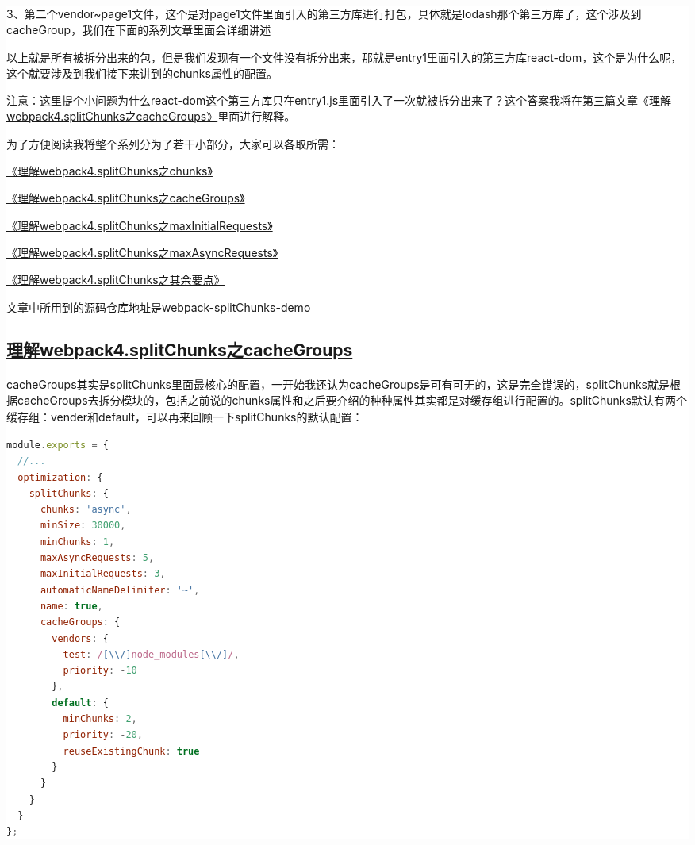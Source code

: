 3、第二个vendor~page1文件，这个是对page1文件里面引入的第三方库进行打包，具体就是lodash那个第三方库了，这个涉及到cacheGroup，我们在下面的系列文章里面会详细讲述

以上就是所有被拆分出来的包，但是我们发现有一个文件没有拆分出来，那就是entry1里面引入的第三方库react-dom，这个是为什么呢，这个就要涉及到我们接下来讲到的chunks属性的配置。

注意：这里提个小问题为什么react-dom这个第三方库只在entry1.js里面引入了一次就被拆分出来了？这个答案我将在第三篇文章[《理解webpack4.splitChunks之cacheGroups》](https://www.cnblogs.com/kwzm/p/10315080.html)里面进行解释。

 

为了方便阅读我将整个系列分为了若干小部分，大家可以各取所需：

[《理解webpack4.splitChunks之chunks》](https://www.cnblogs.com/kwzm/p/10314827.html)

[《理解webpack4.splitChunks之cacheGroups》](https://www.cnblogs.com/kwzm/p/10315080.html)

[《理解webpack4.splitChunks之maxInitialRequests》](https://www.cnblogs.com/kwzm/p/10316217.html)

[《理解webpack4.splitChunks之maxAsyncRequests》](https://www.cnblogs.com/kwzm/p/10316482.html)

[《理解webpack4.splitChunks之其余要点》](https://www.cnblogs.com/kwzm/p/10333554.html)

[ ](https://www.cnblogs.com/kwzm/p/10333554.html)

文章中所用到的源码仓库地址是[webpack-splitChunks-demo](https://github.com/kwzm/webpack-splitChunks-demo)



## [理解webpack4.splitChunks之cacheGroups](https://www.cnblogs.com/kwzm/p/10315080.html)

cacheGroups其实是splitChunks里面最核心的配置，一开始我还认为cacheGroups是可有可无的，这是完全错误的，splitChunks就是根据cacheGroups去拆分模块的，包括之前说的chunks属性和之后要介绍的种种属性其实都是对缓存组进行配置的。splitChunks默认有两个缓存组：vender和default，可以再来回顾一下splitChunks的默认配置：

```js
module.exports = {
  //...
  optimization: {
    splitChunks: {
      chunks: 'async',
      minSize: 30000,
      minChunks: 1,
      maxAsyncRequests: 5,
      maxInitialRequests: 3,
      automaticNameDelimiter: '~',
      name: true,
      cacheGroups: {
        vendors: {
          test: /[\\/]node_modules[\\/]/,
          priority: -10
        },
        default: {
          minChunks: 2,
          priority: -20,
          reuseExistingChunk: true
        }
      }
    }
  }
};
```
